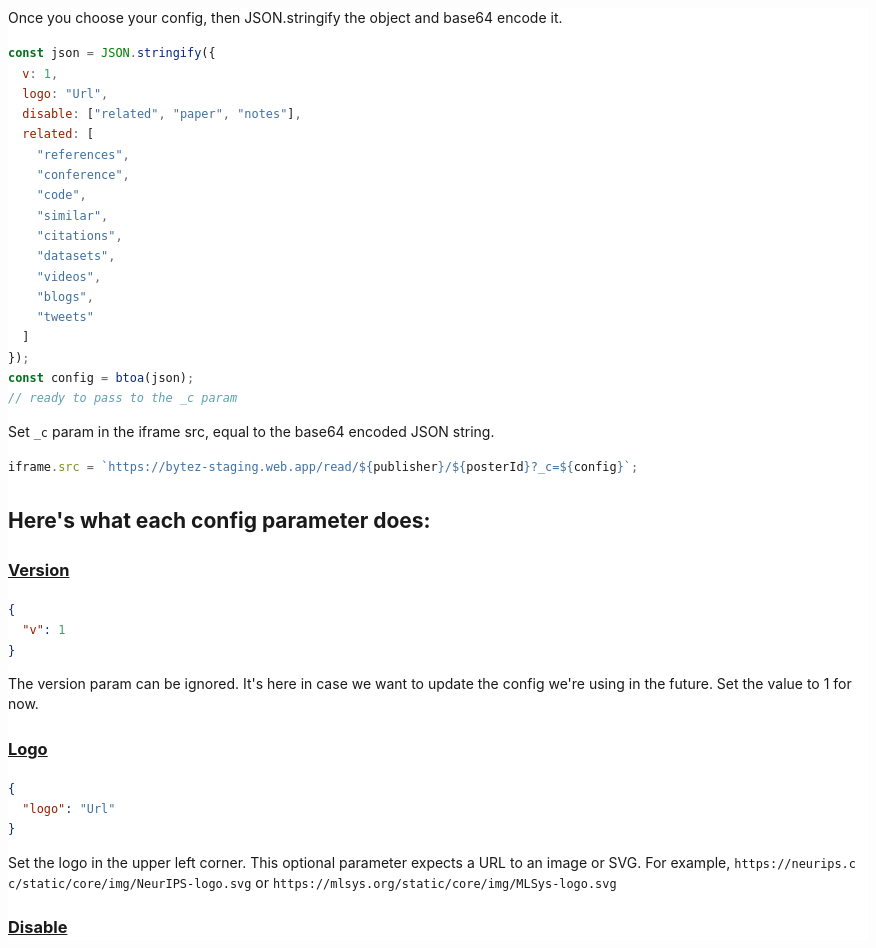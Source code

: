 Once you choose your config, then JSON.stringify the object and base64 encode it.

```js
const json = JSON.stringify({
  v: 1,
  logo: "Url",
  disable: ["related", "paper", "notes"],
  related: [
    "references",
    "conference",
    "code",
    "similar",
    "citations",
    "datasets",
    "videos",
    "blogs",
    "tweets"
  ]
});
const config = btoa(json);
// ready to pass to the _c param
```

Set `_c` param in the iframe src, equal to the base64 encoded JSON string.

```js
iframe.src = `https://bytez-staging.web.app/read/${publisher}/${posterId}?_c=${config}`;
```

## Here's what each config parameter does:

### <ins>Version</ins>

```json
{
  "v": 1
}
```

The version param can be ignored. It's here in case we want to update the config we're using in the future. Set the value to 1 for now.

### <ins>Logo</ins>

```json
{
  "logo": "Url"
}
```

Set the logo in the upper left corner. This optional parameter expects a URL to an image or SVG. For example, `https://neurips.cc/static/core/img/NeurIPS-logo.svg` or `https://mlsys.org/static/core/img/MLSys-logo.svg`

### <ins>Disable</ins>
